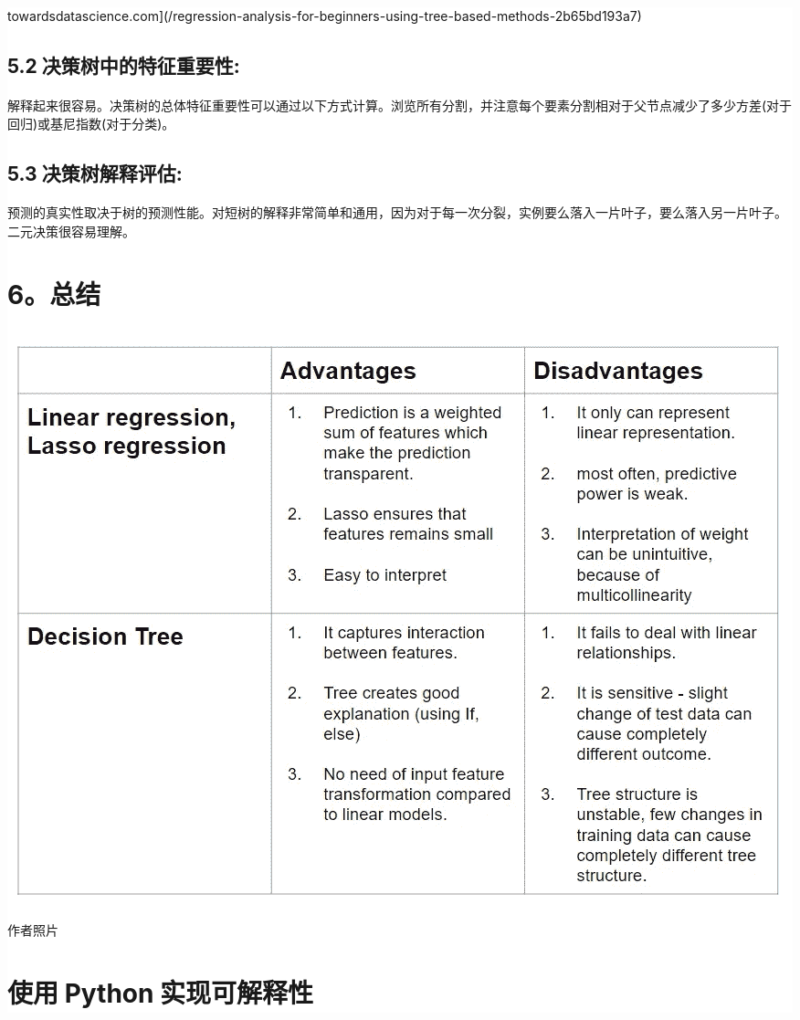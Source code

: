 towardsdatascience.com](/regression-analysis-for-beginners-using-tree-based-methods-2b65bd193a7) 

## 5.2 决策树中的特征重要性:

解释起来很容易。决策树的总体特征重要性可以通过以下方式计算。浏览所有分割，并注意每个要素分割相对于父节点减少了多少方差(对于回归)或基尼指数(对于分类)。

## 5.3 决策树解释评估:

预测的真实性取决于树的预测性能。对短树的解释非常简单和通用，因为对于每一次分裂，实例要么落入一片叶子，要么落入另一片叶子。二元决策很容易理解。

# **6。总结**

![](img/821cb44ab343ecb3b98f84bbcb9dfebf.png)

作者照片

# 使用 Python 实现可解释性

